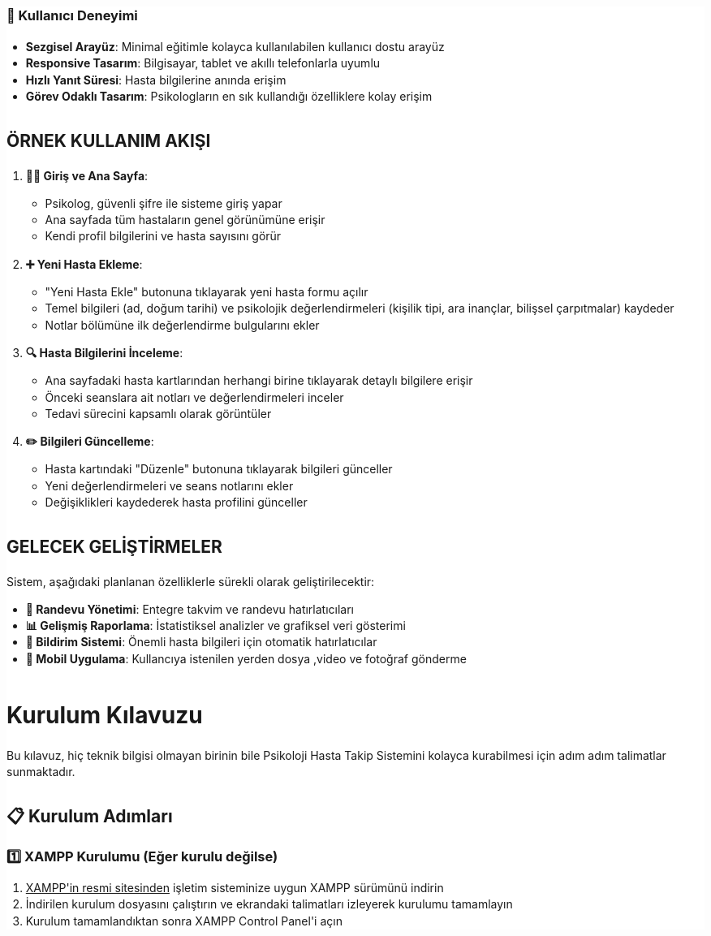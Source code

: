 ### 👥 Kullanıcı Deneyimi

- **Sezgisel Arayüz**: Minimal eğitimle kolayca kullanılabilen kullanıcı dostu arayüz
- **Responsive Tasarım**: Bilgisayar, tablet ve akıllı telefonlarla uyumlu
- **Hızlı Yanıt Süresi**: Hasta bilgilerine anında erişim
- **Görev Odaklı Tasarım**: Psikologların en sık kullandığı özelliklere kolay erişim


##  ÖRNEK KULLANIM AKIŞI

1. **👩‍⚕️ Giriş ve Ana Sayfa**:
   - Psikolog, güvenli şifre ile sisteme giriş yapar
   - Ana sayfada tüm hastaların genel görünümüne erişir
   - Kendi profil bilgilerini ve hasta sayısını görür

2. **➕ Yeni Hasta Ekleme**:
   - "Yeni Hasta Ekle" butonuna tıklayarak yeni hasta formu açılır
   - Temel bilgileri (ad, doğum tarihi) ve psikolojik değerlendirmeleri (kişilik tipi, ara inançlar, bilişsel çarpıtmalar) kaydeder
   - Notlar bölümüne ilk değerlendirme bulgularını ekler

3. **🔍 Hasta Bilgilerini İnceleme**:
   - Ana sayfadaki hasta kartlarından herhangi birine tıklayarak detaylı bilgilere erişir
   - Önceki seanslara ait notları ve değerlendirmeleri inceler
   - Tedavi sürecini kapsamlı olarak görüntüler

4. **✏️ Bilgileri Güncelleme**:
   - Hasta kartındaki "Düzenle" butonuna tıklayarak bilgileri günceller
   - Yeni değerlendirmeleri ve seans notlarını ekler
   - Değişiklikleri kaydederek hasta profilini günceller

## GELECEK GELİŞTİRMELER

Sistem, aşağıdaki planlanan özelliklerle sürekli olarak geliştirilecektir:

- **📆 Randevu Yönetimi**: Entegre takvim ve randevu hatırlatıcıları
- **📊 Gelişmiş Raporlama**: İstatistiksel analizler ve grafiksel veri gösterimi
- **🔔 Bildirim Sistemi**: Önemli hasta bilgileri için otomatik hatırlatıcılar
- **📱 Mobil Uygulama**: Kullancıya istenilen yerden dosya ,video ve fotoğraf gönderme



#   Kurulum Kılavuzu

Bu kılavuz, hiç teknik bilgisi olmayan birinin bile Psikoloji Hasta Takip Sistemini kolayca kurabilmesi için adım adım talimatlar sunmaktadır.

## 📋 Kurulum Adımları

### 1️⃣ XAMPP Kurulumu (Eğer kurulu değilse)

1. [XAMPP'in resmi sitesinden](https://www.apachefriends.org/index.html) işletim sisteminize uygun XAMPP sürümünü indirin
2. İndirilen kurulum dosyasını çalıştırın ve ekrandaki talimatları izleyerek kurulumu tamamlayın
3. Kurulum tamamlandıktan sonra XAMPP Control Panel'i açın
